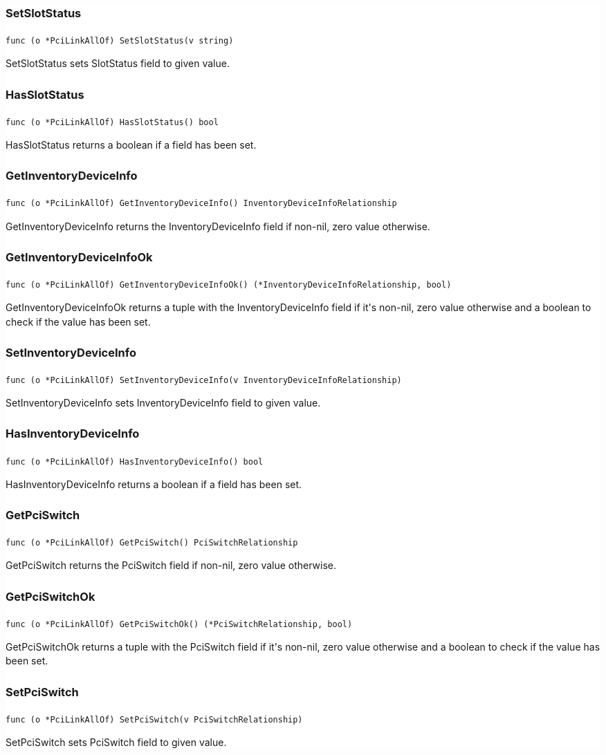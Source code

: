 ### SetSlotStatus

`func (o *PciLinkAllOf) SetSlotStatus(v string)`

SetSlotStatus sets SlotStatus field to given value.

### HasSlotStatus

`func (o *PciLinkAllOf) HasSlotStatus() bool`

HasSlotStatus returns a boolean if a field has been set.

### GetInventoryDeviceInfo

`func (o *PciLinkAllOf) GetInventoryDeviceInfo() InventoryDeviceInfoRelationship`

GetInventoryDeviceInfo returns the InventoryDeviceInfo field if non-nil, zero value otherwise.

### GetInventoryDeviceInfoOk

`func (o *PciLinkAllOf) GetInventoryDeviceInfoOk() (*InventoryDeviceInfoRelationship, bool)`

GetInventoryDeviceInfoOk returns a tuple with the InventoryDeviceInfo field if it's non-nil, zero value otherwise
and a boolean to check if the value has been set.

### SetInventoryDeviceInfo

`func (o *PciLinkAllOf) SetInventoryDeviceInfo(v InventoryDeviceInfoRelationship)`

SetInventoryDeviceInfo sets InventoryDeviceInfo field to given value.

### HasInventoryDeviceInfo

`func (o *PciLinkAllOf) HasInventoryDeviceInfo() bool`

HasInventoryDeviceInfo returns a boolean if a field has been set.

### GetPciSwitch

`func (o *PciLinkAllOf) GetPciSwitch() PciSwitchRelationship`

GetPciSwitch returns the PciSwitch field if non-nil, zero value otherwise.

### GetPciSwitchOk

`func (o *PciLinkAllOf) GetPciSwitchOk() (*PciSwitchRelationship, bool)`

GetPciSwitchOk returns a tuple with the PciSwitch field if it's non-nil, zero value otherwise
and a boolean to check if the value has been set.

### SetPciSwitch

`func (o *PciLinkAllOf) SetPciSwitch(v PciSwitchRelationship)`

SetPciSwitch sets PciSwitch field to given value.
